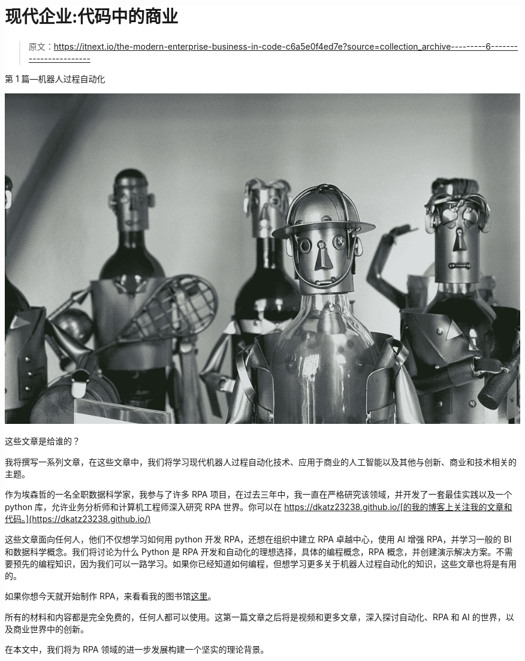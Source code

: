 # 现代企业:代码中的商业

> 原文：<https://itnext.io/the-modern-enterprise-business-in-code-c6a5e0f4ed7e?source=collection_archive---------6----------------------->

第 1 篇—机器人过程自动化

![](img/152e94c9ec05fdea1adc794042bce994.png)

这些文章是给谁的？

我将撰写一系列文章，在这些文章中，我们将学习现代机器人过程自动化技术、应用于商业的人工智能以及其他与创新、商业和技术相关的主题。

作为埃森哲的一名全职数据科学家，我参与了许多 RPA 项目，在过去三年中，我一直在严格研究该领域，并开发了一套最佳实践以及一个 python 库，允许业务分析师和计算机工程师深入研究 RPA 世界。你可以在 https://dkatz23238.github.io/[的我的博客上关注我的文章和代码。](https://dkatz23238.github.io/)

这些文章面向任何人，他们不仅想学习如何用 python 开发 RPA，还想在组织中建立 RPA 卓越中心，使用 AI 增强 RPA，并学习一般的 BI 和数据科学概念。我们将讨论为什么 Python 是 RPA 开发和自动化的理想选择，具体的编程概念，RPA 概念，并创建演示解决方案。不需要预先的编程知识，因为我们可以一路学习。如果你已经知道如何编程，但想学习更多关于机器人过程自动化的知识，这些文章也将是有用的。

如果你想今天就开始制作 RPA，来看看我的图书馆[这里](https://github.com/dkatz23238/pybotlib)。

所有的材料和内容都是完全免费的，任何人都可以使用。这第一篇文章之后将是视频和更多文章，深入探讨自动化、RPA 和 AI 的世界，以及商业世界中的创新。

在本文中，我们将为 RPA 领域的进一步发展构建一个坚实的理论背景。
